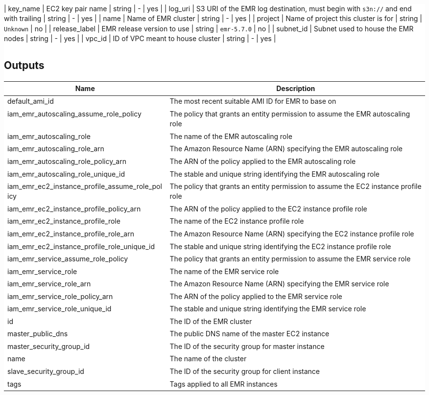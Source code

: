 | key_name | EC2 key pair name | string | - | yes |
| log_uri | S3 URI of the EMR log destination, must begin with `s3n://` and end with trailing | string | - | yes |
| name | Name of EMR cluster | string | - | yes |
| project | Name of project this cluster is for | string | `Unknown` | no |
| release_label | EMR release version to use | string | `emr-5.7.0` | no |
| subnet_id | Subnet used to house the EMR nodes | string | - | yes |
| vpc_id | ID of VPC meant to house cluster | string | - | yes |

## Outputs

| Name | Description |
|------|-------------|
| default_ami_id | The most recent suitable AMI ID for EMR to base on |
| iam_emr_autoscaling_assume_role_policy | The policy that grants an entity permission to assume the EMR autoscaling role |
| iam_emr_autoscaling_role | The name of the EMR autoscaling role |
| iam_emr_autoscaling_role_arn | The Amazon Resource Name (ARN) specifying the EMR autoscaling role |
| iam_emr_autoscaling_role_policy_arn | The ARN of the policy applied to the EMR autoscaling role |
| iam_emr_autoscaling_role_unique_id | The stable and unique string identifying the EMR autoscaling role |
| iam_emr_ec2_instance_profile_assume_role_policy | The policy that grants an entity permission to assume the EC2 instance profile role |
| iam_emr_ec2_instance_profile_policy_arn | The ARN of the policy applied to the EC2 instance profile role |
| iam_emr_ec2_instance_profile_role | The name of the EC2 instance profile role |
| iam_emr_ec2_instance_profile_role_arn | The Amazon Resource Name (ARN) specifying the EC2 instance profile role |
| iam_emr_ec2_instance_profile_role_unique_id | The stable and unique string identifying the EC2 instance profile role |
| iam_emr_service_assume_role_policy | The policy that grants an entity permission to assume the EMR service role |
| iam_emr_service_role | The name of the EMR service role |
| iam_emr_service_role_arn | The Amazon Resource Name (ARN) specifying the EMR service role |
| iam_emr_service_role_policy_arn | The ARN of the policy applied to the EMR service role |
| iam_emr_service_role_unique_id | The stable and unique string identifying the EMR service role |
| id | The ID of the EMR cluster |
| master_public_dns | The public DNS name of the master EC2 instance |
| master_security_group_id | The ID of the security group for master instance |
| name | The name of the cluster |
| slave_security_group_id | The ID of the security group for client instance |
| tags | Tags applied to all EMR instances |
